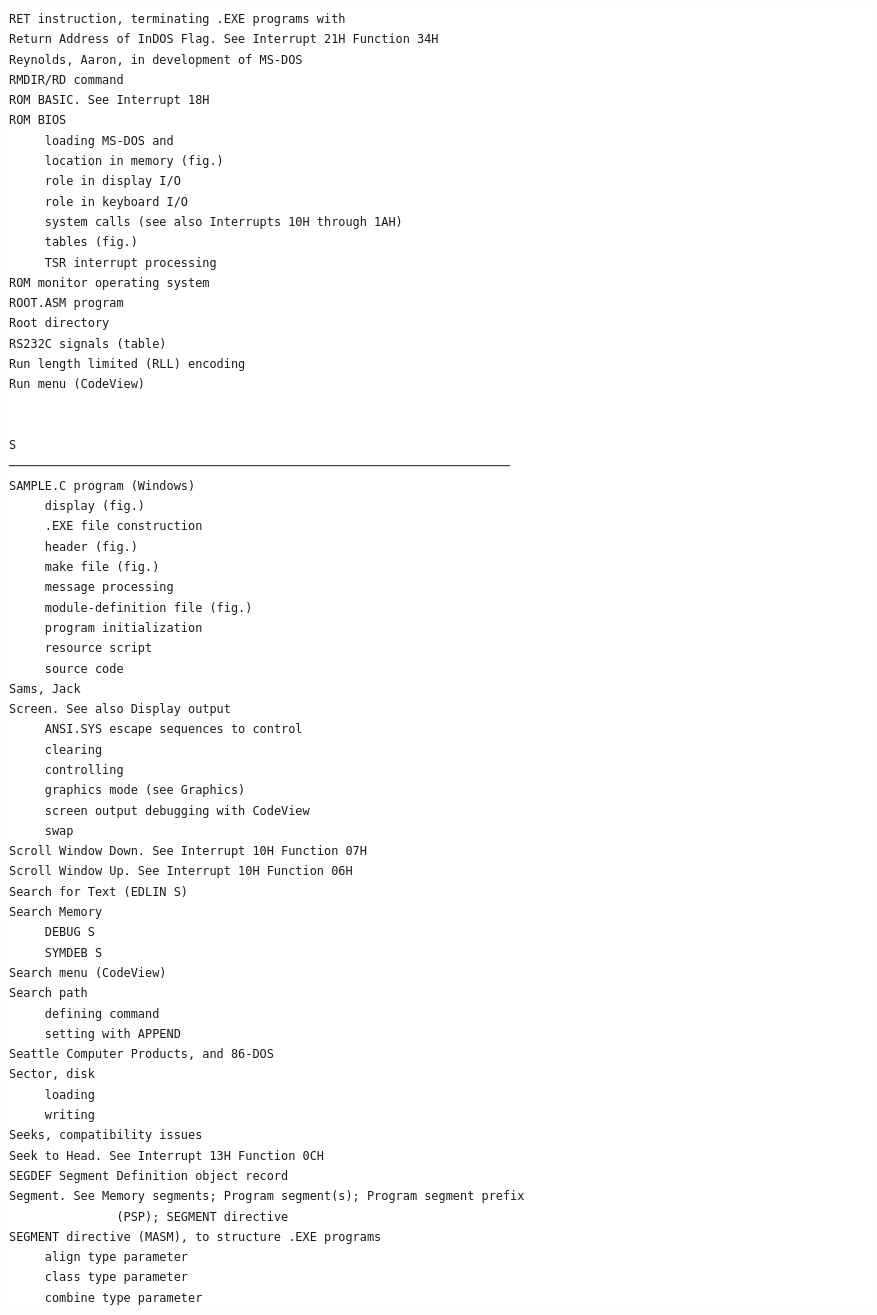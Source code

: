 	RET instruction, terminating .EXE programs with
	Return Address of InDOS Flag. See Interrupt 21H Function 34H
	Reynolds, Aaron, in development of MS-DOS
	RMDIR/RD command
	ROM BASIC. See Interrupt 18H
	ROM BIOS
	     loading MS-DOS and
	     location in memory (fig.)
	     role in display I/O
	     role in keyboard I/O
	     system calls (see also Interrupts 10H through 1AH)
	     tables (fig.)
	     TSR interrupt processing
	ROM monitor operating system
	ROOT.ASM program
	Root directory
	RS232C signals (table)
	Run length limited (RLL) encoding
	Run menu (CodeView)
	
	
	S
	──────────────────────────────────────────────────────────────────────
	SAMPLE.C program (Windows)
	     display (fig.)
	     .EXE file construction
	     header (fig.)
	     make file (fig.)
	     message processing
	     module-definition file (fig.)
	     program initialization
	     resource script
	     source code
	Sams, Jack
	Screen. See also Display output
	     ANSI.SYS escape sequences to control
	     clearing
	     controlling
	     graphics mode (see Graphics)
	     screen output debugging with CodeView
	     swap
	Scroll Window Down. See Interrupt 10H Function 07H
	Scroll Window Up. See Interrupt 10H Function 06H
	Search for Text (EDLIN S)
	Search Memory
	     DEBUG S
	     SYMDEB S
	Search menu (CodeView)
	Search path
	     defining command
	     setting with APPEND
	Seattle Computer Products, and 86-DOS
	Sector, disk
	     loading
	     writing
	Seeks, compatibility issues
	Seek to Head. See Interrupt 13H Function 0CH
	SEGDEF Segment Definition object record
	Segment. See Memory segments; Program segment(s); Program segment prefix
	               (PSP); SEGMENT directive
	SEGMENT directive (MASM), to structure .EXE programs
	     align type parameter
	     class type parameter
	     combine type parameter